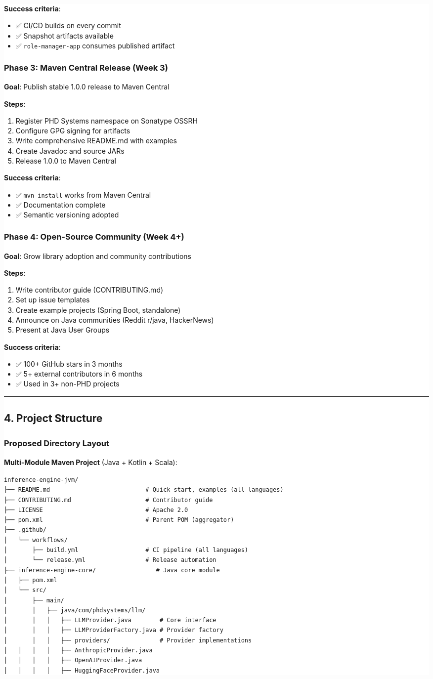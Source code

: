 **Success criteria**:
- ✅ CI/CD builds on every commit
- ✅ Snapshot artifacts available
- ✅ `role-manager-app` consumes published artifact

### Phase 3: Maven Central Release (Week 3)

**Goal**: Publish stable 1.0.0 release to Maven Central

**Steps**:
1. Register PHD Systems namespace on Sonatype OSSRH
2. Configure GPG signing for artifacts
3. Write comprehensive README.md with examples
4. Create Javadoc and source JARs
5. Release 1.0.0 to Maven Central

**Success criteria**:
- ✅ `mvn install` works from Maven Central
- ✅ Documentation complete
- ✅ Semantic versioning adopted

### Phase 4: Open-Source Community (Week 4+)

**Goal**: Grow library adoption and community contributions

**Steps**:
1. Write contributor guide (CONTRIBUTING.md)
2. Set up issue templates
3. Create example projects (Spring Boot, standalone)
4. Announce on Java communities (Reddit r/java, HackerNews)
5. Present at Java User Groups

**Success criteria**:
- ✅ 100+ GitHub stars in 3 months
- ✅ 5+ external contributors in 6 months
- ✅ Used in 3+ non-PHD projects

---

## 4. Project Structure

### Proposed Directory Layout

**Multi-Module Maven Project** (Java + Kotlin + Scala):

```
inference-engine-jvm/
├── README.md                           # Quick start, examples (all languages)
├── CONTRIBUTING.md                     # Contributor guide
├── LICENSE                             # Apache 2.0
├── pom.xml                             # Parent POM (aggregator)
├── .github/
│   └── workflows/
│       ├── build.yml                   # CI pipeline (all languages)
│       └── release.yml                 # Release automation
├── inference-engine-core/                 # Java core module
│   ├── pom.xml
│   └── src/
│       ├── main/
│       │   ├── java/com/phdsystems/llm/
│       │   │   ├── LLMProvider.java        # Core interface
│       │   │   ├── LLMProviderFactory.java # Provider factory
│       │   │   ├── providers/              # Provider implementations
│   │   │   │   ├── AnthropicProvider.java
│   │   │   │   ├── OpenAIProvider.java
│   │   │   │   ├── HuggingFaceProvider.java
```